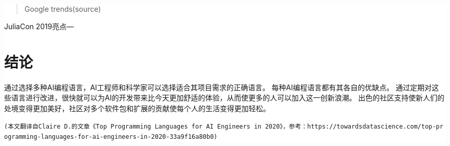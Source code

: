 > Google trends(source)


JuliaCon 2019亮点—
# 结论

通过选择多种AI编程语言，AI工程师和科学家可以选择适合其项目需求的正确语言。 每种AI编程语言都有其各自的优缺点。 通过定期对这些语言进行改进，很快就可以为AI的开发带来比今天更加舒适的体验，从而使更多的人可以加入这一创新浪潮。 出色的社区支持使新人们的处境变得更加美好，社区对多个软件包和扩展的贡献使每个人的生活变得更加轻松。
```
(本文翻译自Claire D.的文章《Top Programming Languages for AI Engineers in 2020》，参考：https://towardsdatascience.com/top-programming-languages-for-ai-engineers-in-2020-33a9f16a80b0)
```

